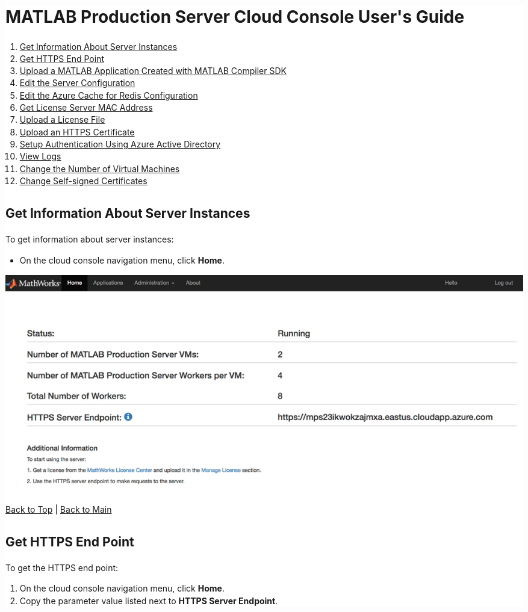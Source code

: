 # MATLAB Production Server Cloud Console User's Guide

1. [Get Information About Server Instances](#get-information-about-server-instances)
1. [Get HTTPS End Point](#get-https-end-point)
1. [Upload a MATLAB Application Created with MATLAB Compiler SDK](#upload-a-matlab-application-created-with-matlab-compiler-sdk)
1. [Edit the Server Configuration](#edit-the-server-configuration)
1. [Edit the Azure Cache for Redis Configuration](#edit-the-azure-cache-for-redis-configuration)
1. [Get License Server MAC Address](#get-license-server-mac-address)
1. [Upload a License File](#upload-a-license-file)
1. [Upload an HTTPS Certificate](#upload-an-https-certificate)
1. [Setup Authentication Using Azure Active Directory](#setup-authentication-using-azure-active-directory)
1. [View Logs](#view-logs)
1. [Change the Number of Virtual Machines](#change-the-number-of-virtual-machines)
1. [Change Self-signed Certificates](#change-self-signed-certificates)

## Get Information About Server Instances
To get information about server instances:
- On the cloud console navigation menu, click **Home**.

![Cloud Console Home](/releases/R2019a/images/cloudConsoleHome.png)

[Back to Top](/releases/R2019a/doc/cloudConsoleDoc.md#matlab-production-server-cloud-console-users-guide) | [Back to Main](/README.md#matlab-production-server-on-azure)

## Get HTTPS End Point
To get the HTTPS end point:
1. On the cloud console navigation menu, click **Home**. 
1. Copy the parameter value listed next to **HTTPS Server Endpoint**.
